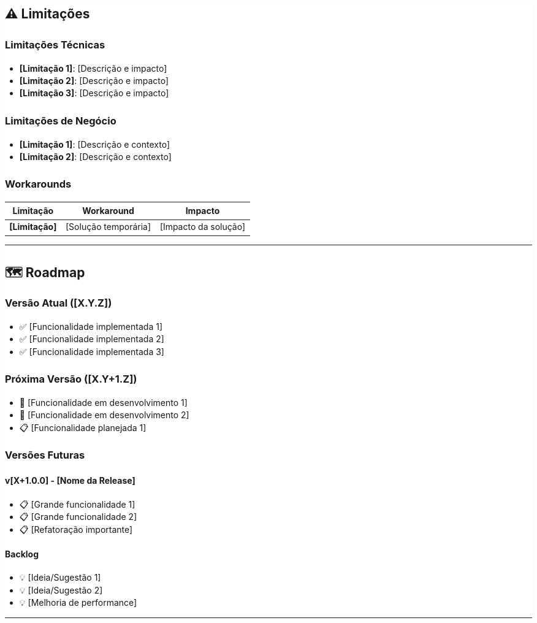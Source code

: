 
## ⚠️ Limitações

### Limitações Técnicas

- **[Limitação 1]**: [Descrição e impacto]
- **[Limitação 2]**: [Descrição e impacto]
- **[Limitação 3]**: [Descrição e impacto]

### Limitações de Negócio

- **[Limitação 1]**: [Descrição e contexto]
- **[Limitação 2]**: [Descrição e contexto]

### Workarounds

| Limitação | Workaround | Impacto |
|-----------|------------|---------|
| **[Limitação]** | [Solução temporária] | [Impacto da solução] |

---

## 🗺️ Roadmap

### Versão Atual ([X.Y.Z])

- ✅ [Funcionalidade implementada 1]
- ✅ [Funcionalidade implementada 2]
- ✅ [Funcionalidade implementada 3]

### Próxima Versão ([X.Y+1.Z])

- 🔄 [Funcionalidade em desenvolvimento 1]
- 🔄 [Funcionalidade em desenvolvimento 2]
- 📋 [Funcionalidade planejada 1]

### Versões Futuras

#### v[X+1.0.0] - [Nome da Release]

- 📋 [Grande funcionalidade 1]
- 📋 [Grande funcionalidade 2]
- 📋 [Refatoração importante]

#### Backlog

- 💡 [Ideia/Sugestão 1]
- 💡 [Ideia/Sugestão 2]
- 💡 [Melhoria de performance]

---
